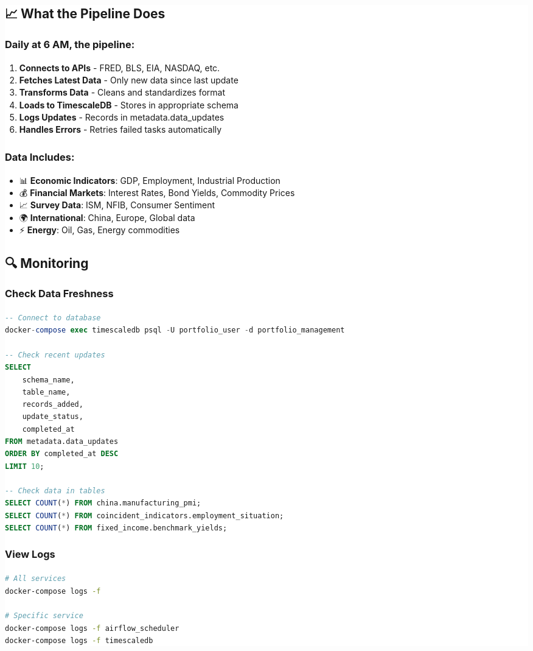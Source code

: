 ## 📈 What the Pipeline Does

### Daily at 6 AM, the pipeline:

1. **Connects to APIs** - FRED, BLS, EIA, NASDAQ, etc.
2. **Fetches Latest Data** - Only new data since last update
3. **Transforms Data** - Cleans and standardizes format
4. **Loads to TimescaleDB** - Stores in appropriate schema
5. **Logs Updates** - Records in metadata.data_updates
6. **Handles Errors** - Retries failed tasks automatically

### Data Includes:

- 📊 **Economic Indicators**: GDP, Employment, Industrial Production
- 💰 **Financial Markets**: Interest Rates, Bond Yields, Commodity Prices
- 📈 **Survey Data**: ISM, NFIB, Consumer Sentiment
- 🌍 **International**: China, Europe, Global data
- ⚡ **Energy**: Oil, Gas, Energy commodities

## 🔍 Monitoring

### Check Data Freshness

```sql
-- Connect to database
docker-compose exec timescaledb psql -U portfolio_user -d portfolio_management

-- Check recent updates
SELECT 
    schema_name,
    table_name,
    records_added,
    update_status,
    completed_at
FROM metadata.data_updates
ORDER BY completed_at DESC
LIMIT 10;

-- Check data in tables
SELECT COUNT(*) FROM china.manufacturing_pmi;
SELECT COUNT(*) FROM coincident_indicators.employment_situation;
SELECT COUNT(*) FROM fixed_income.benchmark_yields;
```

### View Logs

```bash
# All services
docker-compose logs -f

# Specific service
docker-compose logs -f airflow_scheduler
docker-compose logs -f timescaledb
```
